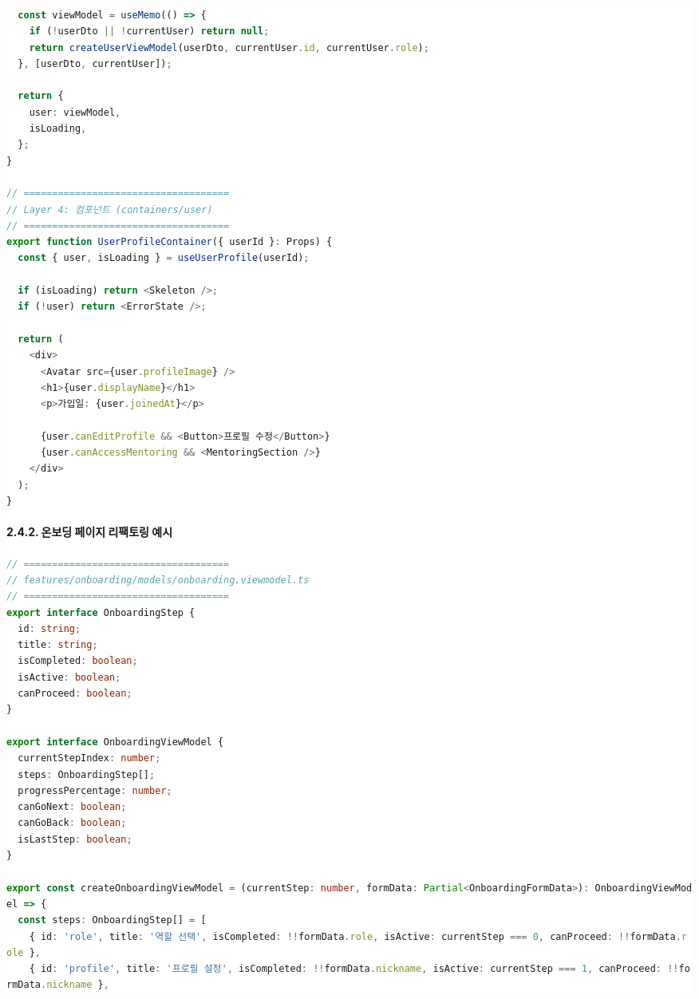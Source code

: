 ```typescript
  const viewModel = useMemo(() => {
    if (!userDto || !currentUser) return null;
    return createUserViewModel(userDto, currentUser.id, currentUser.role);
  }, [userDto, currentUser]);

  return {
    user: viewModel,
    isLoading,
  };
}

// ====================================
// Layer 4: 컴포넌트 (containers/user)
// ====================================
export function UserProfileContainer({ userId }: Props) {
  const { user, isLoading } = useUserProfile(userId);

  if (isLoading) return <Skeleton />;
  if (!user) return <ErrorState />;

  return (
    <div>
      <Avatar src={user.profileImage} />
      <h1>{user.displayName}</h1>
      <p>가입일: {user.joinedAt}</p>

      {user.canEditProfile && <Button>프로필 수정</Button>}
      {user.canAccessMentoring && <MentoringSection />}
    </div>
  );
}
```

#### 2.4.2. 온보딩 페이지 리팩토링 예시

```typescript
// ====================================
// features/onboarding/models/onboarding.viewmodel.ts
// ====================================
export interface OnboardingStep {
  id: string;
  title: string;
  isCompleted: boolean;
  isActive: boolean;
  canProceed: boolean;
}

export interface OnboardingViewModel {
  currentStepIndex: number;
  steps: OnboardingStep[];
  progressPercentage: number;
  canGoNext: boolean;
  canGoBack: boolean;
  isLastStep: boolean;
}

export const createOnboardingViewModel = (currentStep: number, formData: Partial<OnboardingFormData>): OnboardingViewModel => {
  const steps: OnboardingStep[] = [
    { id: 'role', title: '역할 선택', isCompleted: !!formData.role, isActive: currentStep === 0, canProceed: !!formData.role },
    { id: 'profile', title: '프로필 설정', isCompleted: !!formData.nickname, isActive: currentStep === 1, canProceed: !!formData.nickname },
```